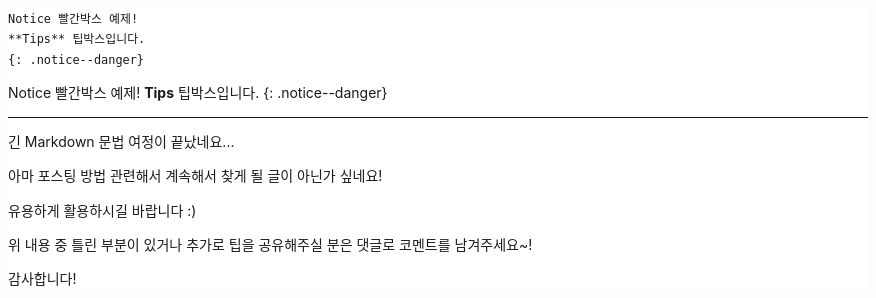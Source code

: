 ```
Notice 빨간박스 예제!
**Tips** 팁박스입니다.
{: .notice--danger}
```

Notice 빨간박스 예제!
**Tips** 팁박스입니다.
{: .notice--danger}


---

긴 Markdown 문법 여정이 끝났네요...

아마 포스팅 방법 관련해서 계속해서 찾게 될 글이 아닌가 싶네요!

유용하게 활용하시길 바랍니다 :)

위 내용 중 틀린 부분이 있거나 추가로 팁을 공유해주실 분은 댓글로 코멘트를 남겨주세요~! 

감사합니다!